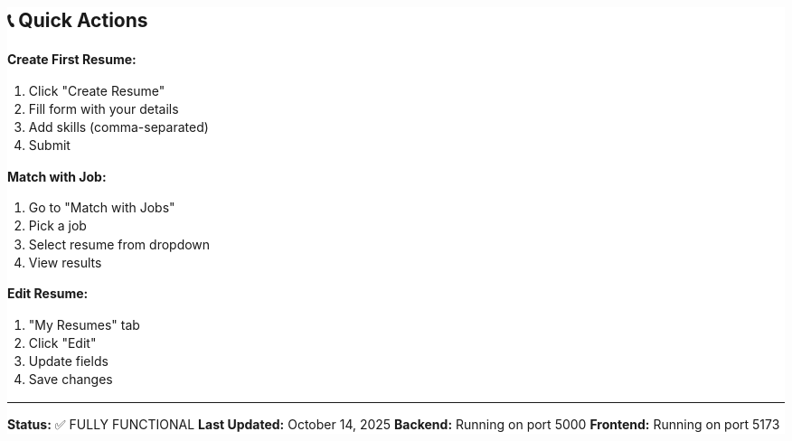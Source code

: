 ## 📞 Quick Actions

**Create First Resume:**
1. Click "Create Resume"
2. Fill form with your details
3. Add skills (comma-separated)
4. Submit

**Match with Job:**
1. Go to "Match with Jobs"
2. Pick a job
3. Select resume from dropdown
4. View results

**Edit Resume:**
1. "My Resumes" tab
2. Click "Edit"
3. Update fields
4. Save changes

---

**Status:** ✅ FULLY FUNCTIONAL
**Last Updated:** October 14, 2025
**Backend:** Running on port 5000
**Frontend:** Running on port 5173

